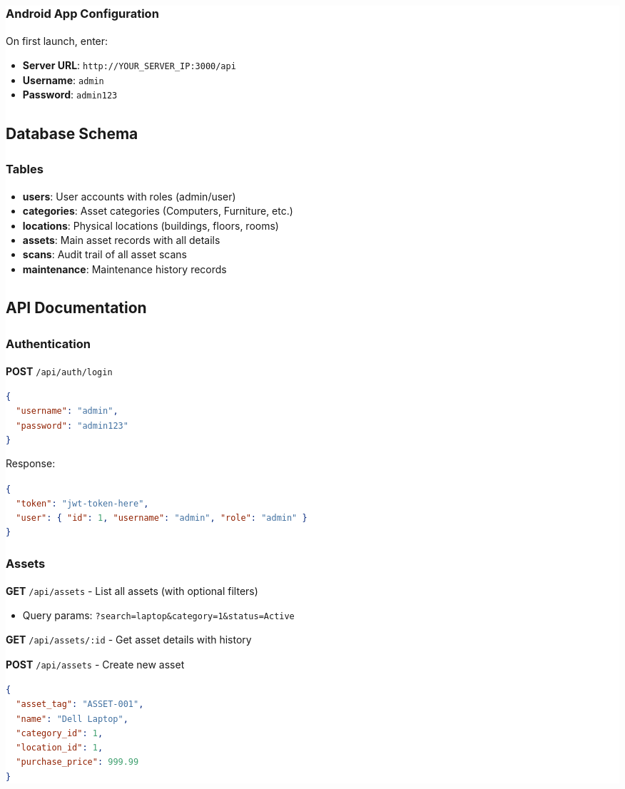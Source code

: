 ### Android App Configuration

On first launch, enter:
- **Server URL**: `http://YOUR_SERVER_IP:3000/api`
- **Username**: `admin`
- **Password**: `admin123`

## Database Schema

### Tables

- **users**: User accounts with roles (admin/user)
- **categories**: Asset categories (Computers, Furniture, etc.)
- **locations**: Physical locations (buildings, floors, rooms)
- **assets**: Main asset records with all details
- **scans**: Audit trail of all asset scans
- **maintenance**: Maintenance history records

## API Documentation

### Authentication

**POST** `/api/auth/login`
```json
{
  "username": "admin",
  "password": "admin123"
}
```

Response:
```json
{
  "token": "jwt-token-here",
  "user": { "id": 1, "username": "admin", "role": "admin" }
}
```

### Assets

**GET** `/api/assets` - List all assets (with optional filters)
- Query params: `?search=laptop&category=1&status=Active`

**GET** `/api/assets/:id` - Get asset details with history

**POST** `/api/assets` - Create new asset
```json
{
  "asset_tag": "ASSET-001",
  "name": "Dell Laptop",
  "category_id": 1,
  "location_id": 1,
  "purchase_price": 999.99
}
```
